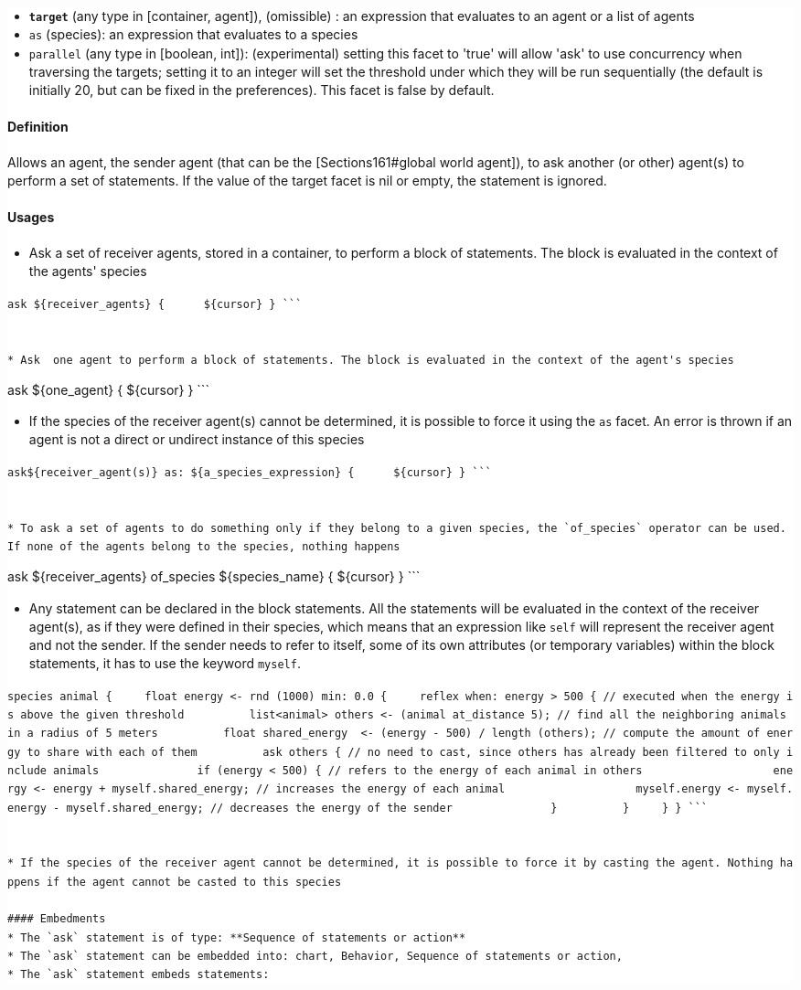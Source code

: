   * **`target`** (any type in [container, agent]), (omissible) : an expression that evaluates to an agent or a list of agents
  * `as` (species): an expression that evaluates to a species
  * `parallel` (any type in [boolean, int]): (experimental) setting this facet to 'true' will allow 'ask' to use concurrency when traversing the targets; setting it to an integer will set the threshold under which they will be run sequentially (the default is initially 20, but can be fixed in the preferences). This facet is false by default. 
 	
#### Definition

Allows an agent, the sender agent (that can be the [Sections161#global world agent]), to ask another (or other) agent(s) to perform a set of statements. If the value of the target facet is nil or empty, the statement is ignored.

#### Usages

* Ask  a set of receiver agents, stored in a container, to perform a block of statements. The block is evaluated in the context of the agents' species

```
ask ${receiver_agents} {      ${cursor} } ```


* Ask  one agent to perform a block of statements. The block is evaluated in the context of the agent's species

```
ask ${one_agent} {      ${cursor} } ```


* If the species of the receiver agent(s) cannot be determined, it is possible to force it using the `as` facet. An error is thrown if an agent is not a direct or undirect instance of this species

```
ask${receiver_agent(s)} as: ${a_species_expression} {      ${cursor} } ```


* To ask a set of agents to do something only if they belong to a given species, the `of_species` operator can be used. If none of the agents belong to the species, nothing happens

```
ask ${receiver_agents} of_species ${species_name} {      ${cursor} } ```


* Any statement can be declared in the block statements. All the statements will be evaluated in the context of the receiver agent(s), as if they were defined in their species, which means that an expression like `self` will represent the receiver agent and not the sender. If the sender needs to refer to itself, some of its own attributes (or temporary variables) within the block statements, it has to use the keyword `myself`.

```
species animal {     float energy <- rnd (1000) min: 0.0 {     reflex when: energy > 500 { // executed when the energy is above the given threshold          list<animal> others <- (animal at_distance 5); // find all the neighboring animals in a radius of 5 meters          float shared_energy  <- (energy - 500) / length (others); // compute the amount of energy to share with each of them          ask others { // no need to cast, since others has already been filtered to only include animals               if (energy < 500) { // refers to the energy of each animal in others                    energy <- energy + myself.shared_energy; // increases the energy of each animal                    myself.energy <- myself.energy - myself.shared_energy; // decreases the energy of the sender               }          }     } } ```


* If the species of the receiver agent cannot be determined, it is possible to force it by casting the agent. Nothing happens if the agent cannot be casted to this species

#### Embedments
* The `ask` statement is of type: **Sequence of statements or action**
* The `ask` statement can be embedded into: chart, Behavior, Sequence of statements or action, 
* The `ask` statement embeds statements: 
```

[//]: # (keyword|statement_=)
[//]: # (keyword|statement_action)
[//]: # (keyword|statement_add)
[//]: # (keyword|statement_agents)
[//]: # (keyword|statement_annealing)
[//]: # (keyword|statement_ask)
[//]: # (keyword|statement_aspect)
[//]: # (keyword|statement_assert)
[//]: # (keyword|statement_benchmark)
[//]: # (keyword|statement_break)
[//]: # (keyword|statement_camera)
[//]: # (keyword|statement_capture)
[//]: # (keyword|statement_catch)
[//]: # (keyword|statement_chart)
[//]: # (keyword|statement_conscious_contagion)
[//]: # (keyword|statement_create)
[//]: # (keyword|statement_data)
[//]: # (keyword|statement_datalist)
[//]: # (keyword|statement_default)
[//]: # (keyword|statement_diffuse)
[//]: # (keyword|statement_display)
[//]: # (keyword|statement_display_grid)
[//]: # (keyword|statement_display_population)
[//]: # (keyword|statement_do)
[//]: # (keyword|statement_draw)
[//]: # (keyword|statement_else)
[//]: # (keyword|statement_emotional_contagion)
[//]: # (keyword|statement_enforcement)
[//]: # (keyword|statement_enter)
[//]: # (keyword|statement_equation)
[//]: # (keyword|statement_error)
[//]: # (keyword|statement_event)
[//]: # (keyword|statement_exhaustive)
[//]: # (keyword|statement_exit)
[//]: # (keyword|statement_experiment)
[//]: # (keyword|statement_focus)
[//]: # (keyword|statement_focus_on)
[//]: # (keyword|statement_genetic)
[//]: # (keyword|statement_graphics)
[//]: # (keyword|statement_highlight)
[//]: # (keyword|statement_hill_climbing)
[//]: # (keyword|statement_if)
[//]: # (keyword|statement_image)
[//]: # (keyword|statement_inspect)
[//]: # (keyword|statement_law)
[//]: # (keyword|statement_let)